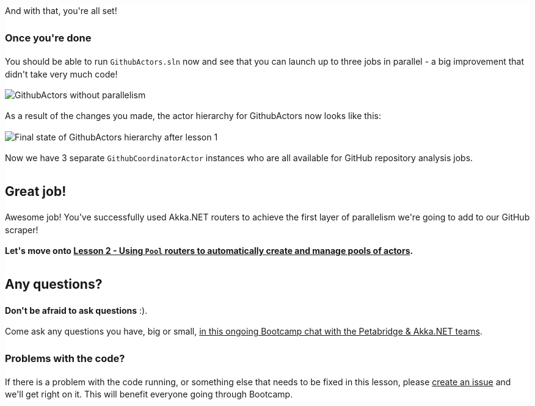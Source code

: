 And with that, you're all set!

### Once you're done

You should be able to run `GithubActors.sln` now and see that you can launch up to three jobs in parallel - a big improvement that didn't take very much code!

![GithubActors without parallelism](images/lesson1-after.gif)

As a result of the changes you made, the actor hierarchy for GithubActors now looks like this:

![Final state of GithubActors hierarchy after lesson 1](images/unit3-lesson1-final-actor-hierarchy.png)

Now we have 3 separate `GithubCoordinatorActor` instances who are all available for GitHub repository analysis jobs.

## Great job!

Awesome job! You've successfully used Akka.NET routers to achieve the first layer of parallelism we're going to add to our GitHub scraper!

**Let's move onto [Lesson 2 - Using `Pool` routers to automatically create and manage pools of actors](../lesson2).**

## Any questions?
**Don't be afraid to ask questions** :).

Come ask any questions you have, big or small, [in this ongoing Bootcamp chat with the Petabridge & Akka.NET teams](https://gitter.im/petabridge/akka-bootcamp).

### Problems with the code?
If there is a problem with the code running, or something else that needs to be fixed in this lesson, please [create an issue](/issues) and we'll get right on it. This will benefit everyone going through Bootcamp.
